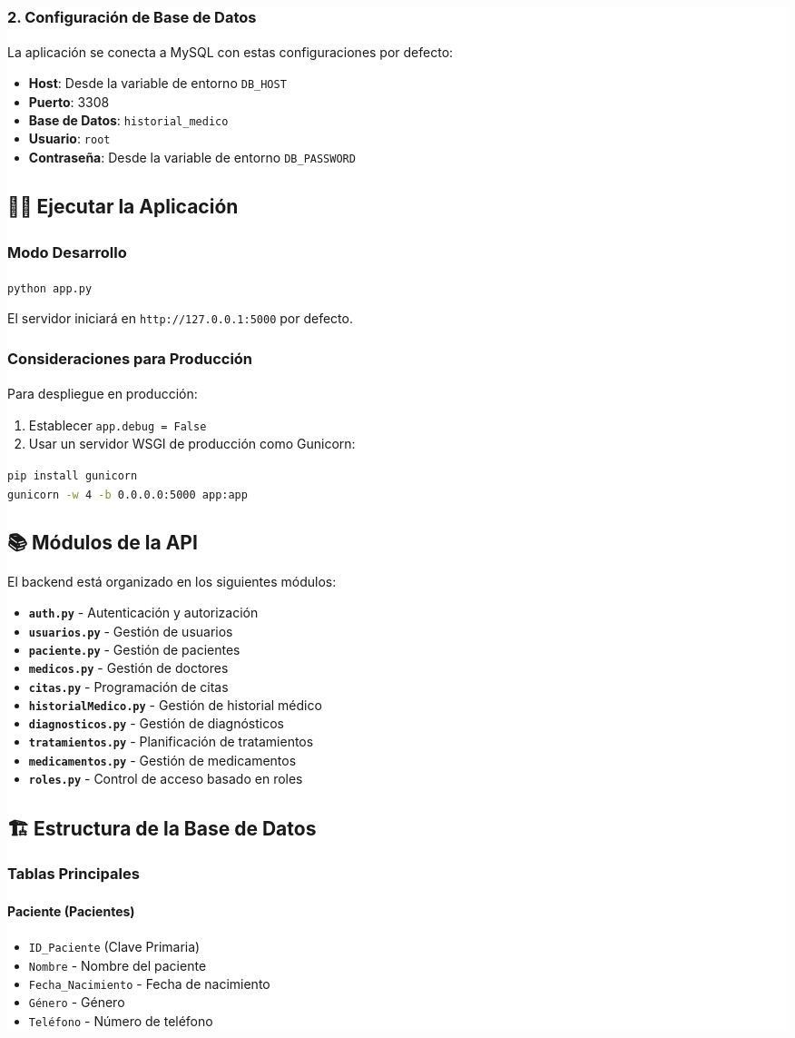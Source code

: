 ### 2. Configuración de Base de Datos

La aplicación se conecta a MySQL con estas configuraciones por defecto:
- **Host**: Desde la variable de entorno `DB_HOST`
- **Puerto**: 3308
- **Base de Datos**: `historial_medico`
- **Usuario**: `root`
- **Contraseña**: Desde la variable de entorno `DB_PASSWORD`

## 🏃‍♂️ Ejecutar la Aplicación

### Modo Desarrollo

```bash
python app.py
```

El servidor iniciará en `http://127.0.0.1:5000` por defecto.

### Consideraciones para Producción

Para despliegue en producción:

1. Establecer `app.debug = False`
2. Usar un servidor WSGI de producción como Gunicorn:

```bash
pip install gunicorn
gunicorn -w 4 -b 0.0.0.0:5000 app:app
```

## 📚 Módulos de la API

El backend está organizado en los siguientes módulos:

- **`auth.py`** - Autenticación y autorización
- **`usuarios.py`** - Gestión de usuarios
- **`paciente.py`** - Gestión de pacientes
- **`medicos.py`** - Gestión de doctores
- **`citas.py`** - Programación de citas
- **`historialMedico.py`** - Gestión de historial médico
- **`diagnosticos.py`** - Gestión de diagnósticos
- **`tratamientos.py`** - Planificación de tratamientos
- **`medicamentos.py`** - Gestión de medicamentos
- **`roles.py`** - Control de acceso basado en roles

## 🏗️ Estructura de la Base de Datos

### Tablas Principales

#### Paciente (Pacientes)
- `ID_Paciente` (Clave Primaria)
- `Nombre` - Nombre del paciente
- `Fecha_Nacimiento` - Fecha de nacimiento
- `Género` - Género
- `Teléfono` - Número de teléfono
